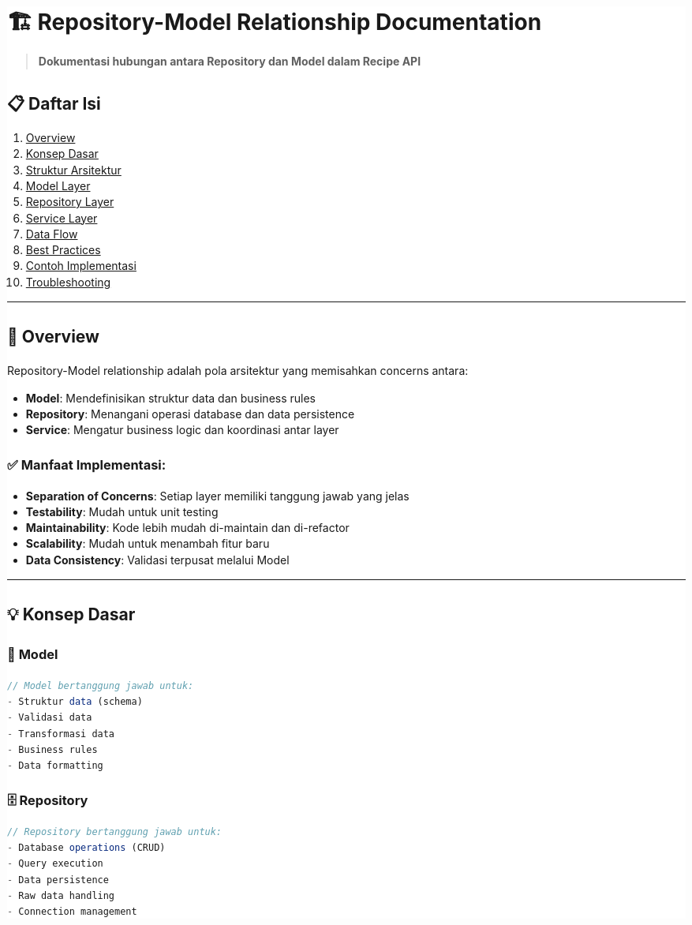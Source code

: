 # 🏗️ Repository-Model Relationship Documentation

> **Dokumentasi hubungan antara Repository dan Model dalam Recipe API**

## 📋 Daftar Isi

1. [Overview](#overview)
2. [Konsep Dasar](#konsep-dasar)
3. [Struktur Arsitektur](#struktur-arsitektur)
4. [Model Layer](#model-layer)
5. [Repository Layer](#repository-layer)
6. [Service Layer](#service-layer)
7. [Data Flow](#data-flow)
8. [Best Practices](#best-practices)
9. [Contoh Implementasi](#contoh-implementasi)
10. [Troubleshooting](#troubleshooting)

---

## 🎯 Overview

Repository-Model relationship adalah pola arsitektur yang memisahkan concerns antara:
- **Model**: Mendefinisikan struktur data dan business rules
- **Repository**: Menangani operasi database dan data persistence
- **Service**: Mengatur business logic dan koordinasi antar layer

### ✅ Manfaat Implementasi:
- **Separation of Concerns**: Setiap layer memiliki tanggung jawab yang jelas
- **Testability**: Mudah untuk unit testing
- **Maintainability**: Kode lebih mudah di-maintain dan di-refactor
- **Scalability**: Mudah untuk menambah fitur baru
- **Data Consistency**: Validasi terpusat melalui Model

---

## 💡 Konsep Dasar

### 🔄 **Model**
```javascript
// Model bertanggung jawab untuk:
- Struktur data (schema)
- Validasi data
- Transformasi data
- Business rules
- Data formatting
```

### 🗄️ **Repository**
```javascript
// Repository bertanggung jawab untuk:
- Database operations (CRUD)
- Query execution
- Data persistence
- Raw data handling
- Connection management
```
